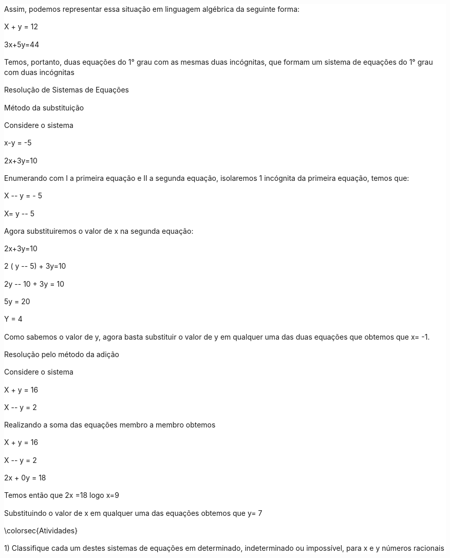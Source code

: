 Assim, podemos representar essa situação em linguagem algébrica da
seguinte forma:

X + y = 12

3x+5y=44

Temos, portanto, duas equações do 1° grau com as mesmas duas incógnitas,
que formam um sistema de equações do 1° grau com duas incógnitas

Resolução de Sistemas de Equações

Método da substituição

Considere o sistema

x-y = -5

2x+3y=10

Enumerando com I a primeira equação e II a segunda equação, isolaremos 1
incógnita da primeira equação, temos que:

X -- y = - 5

X= y -- 5

Agora substituiremos o valor de x na segunda equação:

2x+3y=10

2 ( y -- 5) + 3y=10

2y -- 10 + 3y = 10

5y = 20

Y = 4

Como sabemos o valor de y, agora basta substituir o valor de y em
qualquer uma das duas equações que obtemos que x= -1.

Resolução pelo método da adição

Considere o sistema

X + y = 16

X -- y = 2

Realizando a soma das equações membro a membro obtemos

X + y = 16

X -- y = 2

2x + 0y = 18

Temos então que 2x =18 logo x=9

Substituindo o valor de x em qualquer uma das equações obtemos que y= 7

\colorsec{Atividades}

1\) Classifique cada um destes sistemas de equações em determinado,
indeterminado ou impossível, para x e y números racionais

